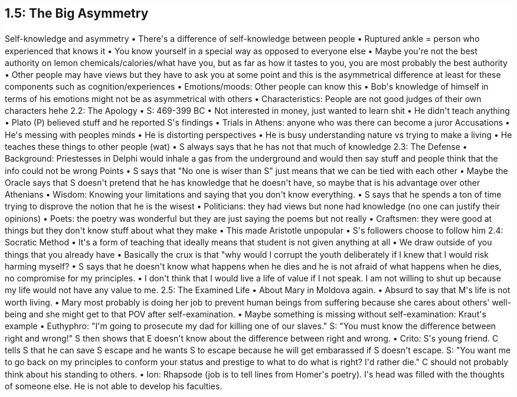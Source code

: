 ## 1.5: The Big Asymmetry

  Self-knowledge and asymmetry
  •	There's a difference of self-knowledge between people
  •	Ruptured ankle = person who experienced that knows it
  •	You know yourself in a special way as opposed to everyone else
  •	Maybe you're not the best authority on lemon chemicals/calories/what have you, but as far as how it tastes to you, you are most probably the best authority
  •	Other people may have views but they have to ask you at some point and this is the asymmetrical difference at least for these components such as cognition/experiences
  •	Emotions/moods: Other people can know this
  •	Bob's knowledge of himself in terms of his emotions might not be as asymmetrical with others
  •	Characteristics: People are not good judges of their own characters hehe
  2.2: The Apology
  •	S: 469-399 BC
  •	Not interested in money, just wanted to learn shit
  •	He didn't teach anything
  •	Plato (P) believed stuff and he reported S's findings
  •	Trials in Athens: anyone who was there can become a juror
  Accusations
  •	He's messing with peoples minds
  •	He is distorting perspectives
  •	He is busy understanding nature vs trying to make a living
•	He teaches these things to other people (wat)
  •	S always says that he has not that much of knowledge
  2.3: The Defense
  •	Background: Priestesses in Delphi would inhale a gas from the underground and would then say stuff and people think that the info could not be wrong
  Points
  •	S says that "No one is wiser than S" just means that we can be tied with each other
  •	Maybe the Oracle says that S doesn't pretend that he has knowledge that he doesn't have, so maybe that is his advantage over other Athenians
  •	Wisdom: Knowing your limitations and saying that you don't know everything.
  •	S says that he spends a ton of time trying to disprove the notion that he is the wisest
  •	Politicians: they had views but none had knowledge (no one can justify their opinions)
  •	Poets: the poetry was wonderful but they are just saying the poems but not really
  •	Craftsmen: they were good at things but they don't know stuff about what they make
  •	This made Aristotle unpopular
  •	S's followers choose to follow him
  2.4: Socratic Method
  •	It's a form of teaching that ideally means that student is not given anything at all
  •	We draw outside of you things that you already have
  •	Basically the crux is that "why would I corrupt the youth deliberately if I knew that I would risk harming myself?
  •	S says that he doesn't know what happens when he dies and he is not afraid of what happens when he dies, no compromise for my principles.
  •	I don't think that I would live a life of value if I not speak. I am not willing to shut up because my life would not have any value to me.
  2.5: The Examined Life
  •	About Mary in Moldova again.
  •	Absurd to say that M's life is not worth living.
  •	Mary most probably is doing her job to prevent human beings from suffering because she cares about others' well-being and she might get to that POV after self-examination.
  •	Maybe something is missing without self-examination: Kraut's example
  •	Euthyphro: "I'm going to prosecute my dad for killing one of our slaves." S: "You must know the difference between right and wrong!" S then shows that E doesn't know about the difference between right and wrong.
  •	Crito: S's young friend. C tells S that he can save S escape and he wants S to escape because he will get embarassed if S doesn't escape. S: "You want me to go back on my principles to conform your status and prestige to what to do what is right? I'd rather die." C should not probably think about his standing to others.
  •	Ion: Rhapsode (job is to tell lines from Homer's poetry). I's head was filled with the thoughts of someone else. He is not able to develop his faculties.